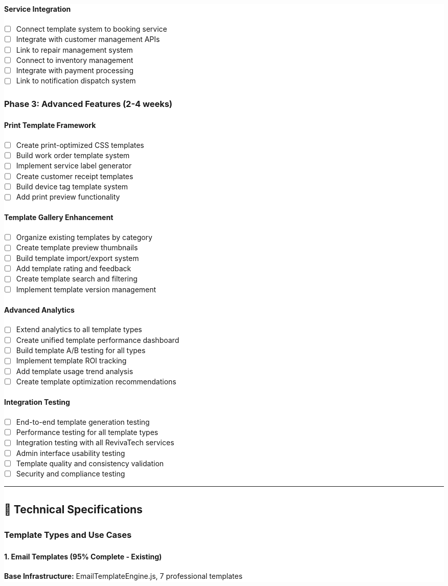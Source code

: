 #### **Service Integration**
- [ ] Connect template system to booking service
- [ ] Integrate with customer management APIs
- [ ] Link to repair management system
- [ ] Connect to inventory management
- [ ] Integrate with payment processing
- [ ] Link to notification dispatch system

### **Phase 3: Advanced Features (2-4 weeks)**

#### **Print Template Framework**
- [ ] Create print-optimized CSS templates
- [ ] Build work order template system
- [ ] Implement service label generator
- [ ] Create customer receipt templates
- [ ] Build device tag template system
- [ ] Add print preview functionality

#### **Template Gallery Enhancement**
- [ ] Organize existing templates by category
- [ ] Create template preview thumbnails
- [ ] Build template import/export system
- [ ] Add template rating and feedback
- [ ] Create template search and filtering
- [ ] Implement template version management

#### **Advanced Analytics**
- [ ] Extend analytics to all template types
- [ ] Create unified template performance dashboard
- [ ] Build template A/B testing for all types
- [ ] Implement template ROI tracking
- [ ] Add template usage trend analysis
- [ ] Create template optimization recommendations

#### **Integration Testing**
- [ ] End-to-end template generation testing
- [ ] Performance testing for all template types
- [ ] Integration testing with all RevivaTech services
- [ ] Admin interface usability testing
- [ ] Template quality and consistency validation
- [ ] Security and compliance testing

---

## 🎨 Technical Specifications

### **Template Types and Use Cases**

#### **1. Email Templates (95% Complete - Existing)**
**Base Infrastructure:** EmailTemplateEngine.js, 7 professional templates
